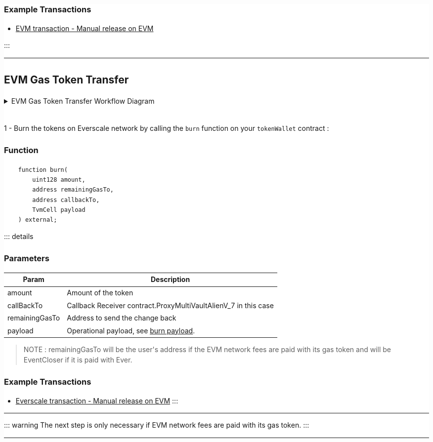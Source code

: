 ### Example Transactions

- [EVM transaction - Manual release on EVM](https://bscscan.com/tx/0xa5d3b0c8d14b7dae3f8ea5fc5b18224a57fda1ae3567ff9e89f851a6eff1cace)

:::

---

## EVM Gas Token Transfer

<details><summary> EVM Gas Token Transfer Workflow Diagram</summary></details>
<br/>

1 - Burn the tokens on Everscale network by calling the `burn` function on your `tokenWallet` contract :

### Function

```solidity
    function burn(
        uint128 amount,
        address remainingGasTo,
        address callbackTo,
        TvmCell payload
    ) external;
```

::: details

### Parameters

| Param          | Description                                                                                                 |
| -------------- | ----------------------------------------------------------------------------------------------------------- |
| amount         | Amount of the token                                                                                         |
| callBackTo     | Callback Receiver contract.ProxyMultiVaultAlienV_7 in this case |
| remainingGasTo | Address to send the change back                                                                                      |
| payload        | Operational payload, see [burn payload](./Concepts/Payloads.md#transfer-Alien-token--burn-payload).         |

> NOTE : remainingGasTo will be the user's address if the EVM network fees are paid with its gas token and will be EventCloser if it is paid with Ever.

### Example Transactions

- [Everscale transaction - Manual release on EVM](https://everscan.io/transactions/27030361242c3193a771c324aa94109d80212af30322b45909a88690ca36f527)
:::

---

::: warning
The next step is only necessary if EVM network fees are paid with its gas token.
:::

---